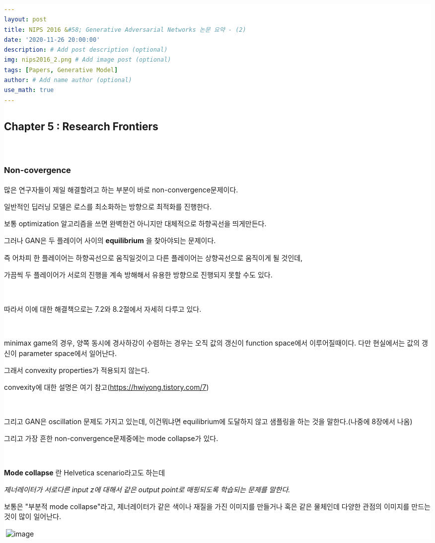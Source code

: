 ```yaml
---
layout: post
title: NIPS 2016 &#58; Generative Adversarial Networks 논문 요약 - (2)
date: '2020-11-26 20:00:00'
description: # Add post description (optional)
img: nips2016_2.png # Add image post (optional)
tags: [Papers, Generative Model]
author: # Add name author (optional)
use_math: true
---
```



## Chapter 5 : Research Frontiers

​

### Non-covergence

많은 연구자들이 제일 해결할려고 하는 부분이 바로 non-convergence문제이다.

일반적인 딥러닝 모델은 로스를 최소화하는 방향으로 최적화를 진행한다. 

보통 optimization 알고리즘을 쓰면 완벽한건 아니지만 대체적으로 하향곡선을 띄게만든다.

그러나 GAN은 두 플레이어 사이의 **equilibrium** 을 찾아야되는 문제이다.

즉 어차피 한 플레이어는 하향곡선으로 움직일것이고 다른 플레이어는 상향곡선으로 움직이게 될 것인데,

가끔씩 두 플레이어가 서로의 진행을 계속 방해해서 유용한 방향으로 진행되지 못할 수도 있다.

​

따라서 이에 대한 해결책으로는 7.2와 8.2절에서 자세히 다루고 있다.

​

minimax game의 경우, 양쪽 동시에 경사하강이 수렴하는 경우는 오직 값의 갱신이 function space에서 이루어질때이다. 다만 현실에서는 값의 갱신이 parameter space에서 일어난다.

그래서 convexity properties가 적용되지 않는다.

convexity에 대한 설명은 여기 참고(<https://hwiyong.tistory.com/7>)

​

그리고 GAN은 oscillation 문제도 가지고 있는데, 이건뭐냐면 equilibrium에 도달하지 않고 샘플링을 하는 것을 말한다.(나중에 8장에서 나옴)

그리고 가장 흔한 non-convergence문제중에는 mode collapse가 있다.

​

**Mode collapse** 란 Helvetica scenario라고도 하는데

_제너레이터가 서로다른 input z에 대해서 같은 output point로 매핑되도록 학습되는 문제를 말한다._

보통은 "부분적 mode collapse"라고, 제너레이터가 같은 색이나 재질을 가진 이미지를 만들거나 혹은 같은 물체인데 다양한 관점의 이미지를 만드는 것이 많이 일어난다.

​
![image](https://user-images.githubusercontent.com/17904547/100340537-b512ea80-301e-11eb-88ba-f32f563ce19d.png)
